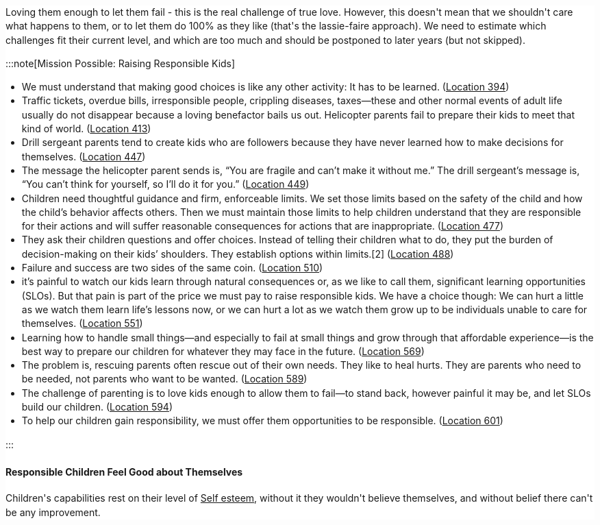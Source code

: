 Loving them enough to let them fail - this is the real challenge of true love. However, this doesn't mean that we shouldn't care what happens to them, or to let them do 100% as they like (that's the lassie-faire approach). We need to estimate which challenges fit their current level, and which are too much and should be postponed to later years (but not skipped).

:::note[Mission Possible: Raising Responsible Kids]

- We must understand that making good choices is like any other activity: It has to be learned. ([Location 394](https://readwise.io/to_kindle?action=open&asin=B07T6C3R2Y&location=394))
- Traffic tickets, overdue bills, irresponsible people, crippling diseases, taxes—these and other normal events of adult life usually do not disappear because a loving benefactor bails us out. Helicopter parents fail to prepare their kids to meet that kind of world. ([Location 413](https://readwise.io/to_kindle?action=open&asin=B07T6C3R2Y&location=413))
- Drill sergeant parents tend to create kids who are followers because they have never learned how to make decisions for themselves. ([Location 447](https://readwise.io/to_kindle?action=open&asin=B07T6C3R2Y&location=447))
- The message the helicopter parent sends is, “You are fragile and can’t make it without me.” The drill sergeant’s message is, “You can’t think for yourself, so I’ll do it for you.” ([Location 449](https://readwise.io/to_kindle?action=open&asin=B07T6C3R2Y&location=449))
- Children need thoughtful guidance and firm, enforceable limits. We set those limits based on the safety of the child and how the child’s behavior affects others. Then we must maintain those limits to help children understand that they are responsible for their actions and will suffer reasonable consequences for actions that are inappropriate. ([Location 477](https://readwise.io/to_kindle?action=open&asin=B07T6C3R2Y&location=477))
- They ask their children questions and offer choices. Instead of telling their children what to do, they put the burden of decision-making on their kids’ shoulders. They establish options within limits.[2] ([Location 488](https://readwise.io/to_kindle?action=open&asin=B07T6C3R2Y&location=488))
- Failure and success are two sides of the same coin. ([Location 510](https://readwise.io/to_kindle?action=open&asin=B07T6C3R2Y&location=510))
- it’s painful to watch our kids learn through natural consequences or, as we like to call them, significant learning opportunities (SLOs). But that pain is part of the price we must pay to raise responsible kids. We have a choice though: We can hurt a little as we watch them learn life’s lessons now, or we can hurt a lot as we watch them grow up to be individuals unable to care for themselves. ([Location 551](https://readwise.io/to_kindle?action=open&asin=B07T6C3R2Y&location=551))
- Learning how to handle small things—and especially to fail at small things and grow through that affordable experience—is the best way to prepare our children for whatever they may face in the future. ([Location 569](https://readwise.io/to_kindle?action=open&asin=B07T6C3R2Y&location=569))
- The problem is, rescuing parents often rescue out of their own needs. They like to heal hurts. They are parents who need to be needed, not parents who want to be wanted. ([Location 589](https://readwise.io/to_kindle?action=open&asin=B07T6C3R2Y&location=589))
- The challenge of parenting is to love kids enough to allow them to fail—to stand back, however painful it may be, and let SLOs build our children. ([Location 594](https://readwise.io/to_kindle?action=open&asin=B07T6C3R2Y&location=594))
- To help our children gain responsibility, we must offer them opportunities to be responsible. ([Location 601](https://readwise.io/to_kindle?action=open&asin=B07T6C3R2Y&location=601))

:::


#### Responsible Children Feel Good about Themselves

Children's capabilities rest on their level of [Self esteem](/notes/self-worth.md), without it they wouldn't believe themselves, and without belief there can't be any improvement.
